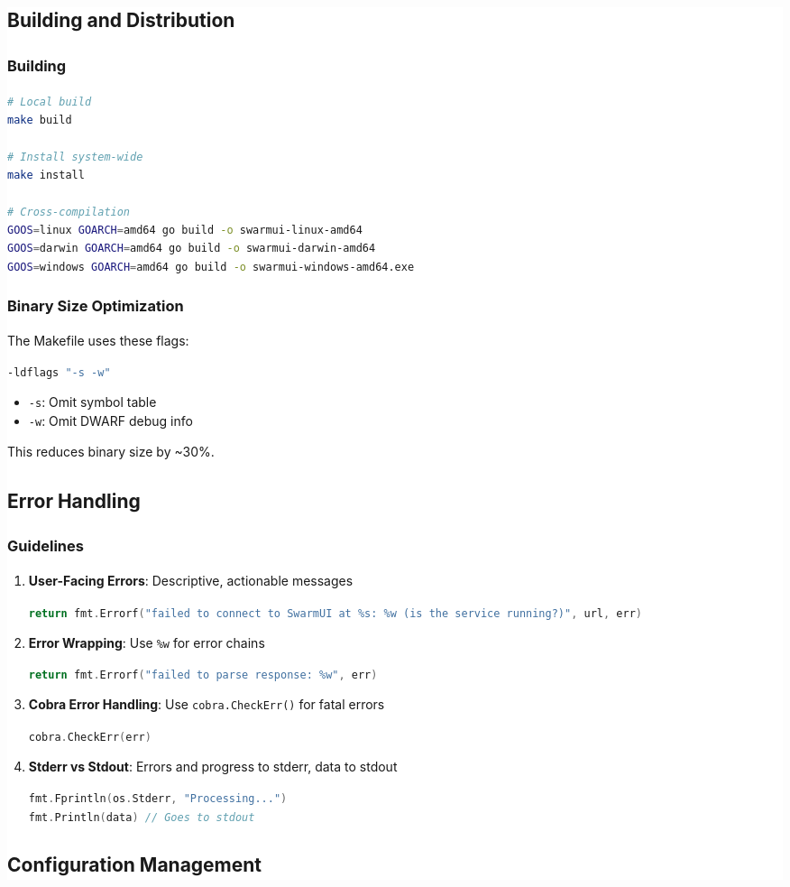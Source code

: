 ## Building and Distribution

### Building

```bash
# Local build
make build

# Install system-wide
make install

# Cross-compilation
GOOS=linux GOARCH=amd64 go build -o swarmui-linux-amd64
GOOS=darwin GOARCH=amd64 go build -o swarmui-darwin-amd64
GOOS=windows GOARCH=amd64 go build -o swarmui-windows-amd64.exe
```

### Binary Size Optimization

The Makefile uses these flags:
```bash
-ldflags "-s -w"
```
- `-s`: Omit symbol table
- `-w`: Omit DWARF debug info

This reduces binary size by ~30%.

## Error Handling

### Guidelines

1. **User-Facing Errors**: Descriptive, actionable messages
   ```go
   return fmt.Errorf("failed to connect to SwarmUI at %s: %w (is the service running?)", url, err)
   ```

2. **Error Wrapping**: Use `%w` for error chains
   ```go
   return fmt.Errorf("failed to parse response: %w", err)
   ```

3. **Cobra Error Handling**: Use `cobra.CheckErr()` for fatal errors
   ```go
   cobra.CheckErr(err)
   ```

4. **Stderr vs Stdout**: Errors and progress to stderr, data to stdout
   ```go
   fmt.Fprintln(os.Stderr, "Processing...")
   fmt.Println(data) // Goes to stdout
   ```

## Configuration Management

